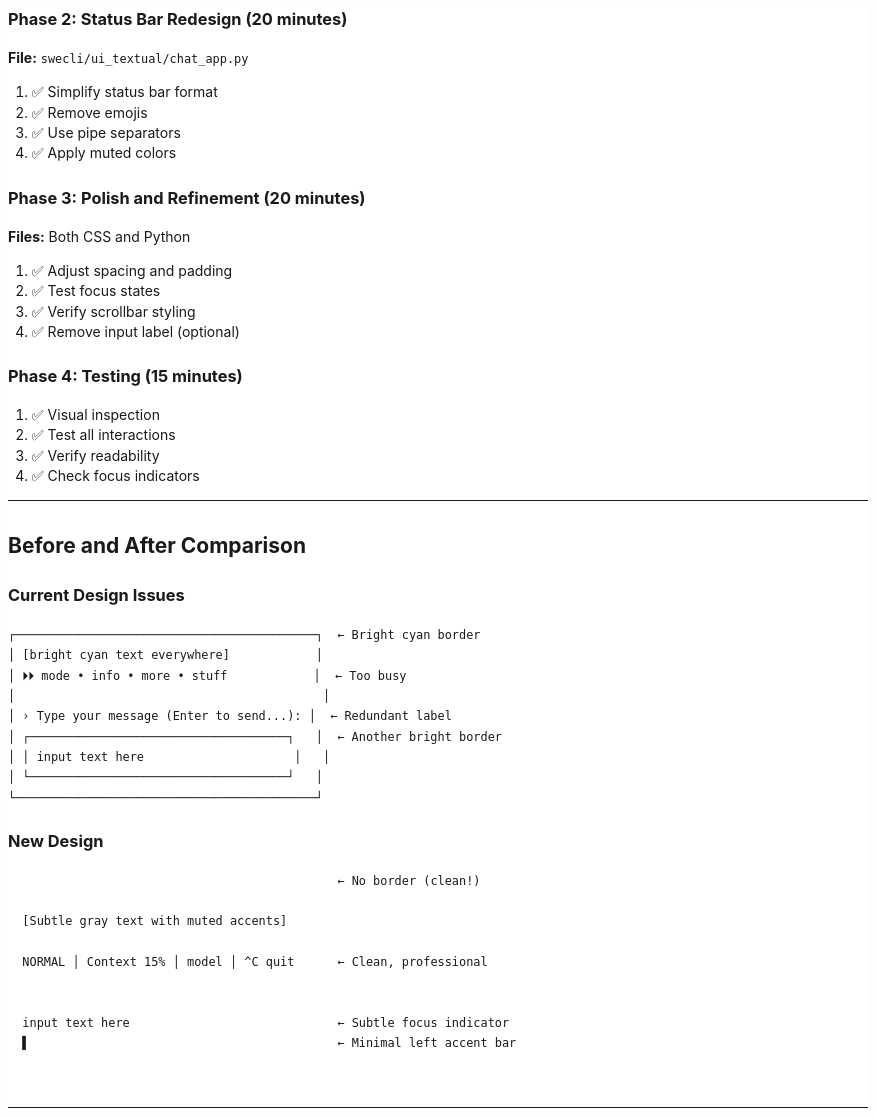 ### Phase 2: Status Bar Redesign (20 minutes)

**File:** `swecli/ui_textual/chat_app.py`

1. ✅ Simplify status bar format
2. ✅ Remove emojis
3. ✅ Use pipe separators
4. ✅ Apply muted colors

### Phase 3: Polish and Refinement (20 minutes)

**Files:** Both CSS and Python

1. ✅ Adjust spacing and padding
2. ✅ Test focus states
3. ✅ Verify scrollbar styling
4. ✅ Remove input label (optional)

### Phase 4: Testing (15 minutes)

1. ✅ Visual inspection
2. ✅ Test all interactions
3. ✅ Verify readability
4. ✅ Check focus indicators

---

## Before and After Comparison

### Current Design Issues

```
┌──────────────────────────────────────────┐  ← Bright cyan border
│ [bright cyan text everywhere]            │
│ ⏵⏵ mode • info • more • stuff            │  ← Too busy
│                                           │
│ › Type your message (Enter to send...): │  ← Redundant label
│ ┌────────────────────────────────────┐   │  ← Another bright border
│ │ input text here                     │   │
│ └────────────────────────────────────┘   │
└──────────────────────────────────────────┘
```

### New Design

```
                                              ← No border (clean!)

  [Subtle gray text with muted accents]

  NORMAL │ Context 15% │ model │ ^C quit      ← Clean, professional


  input text here                             ← Subtle focus indicator
  ▌                                           ← Minimal left accent bar



```

---